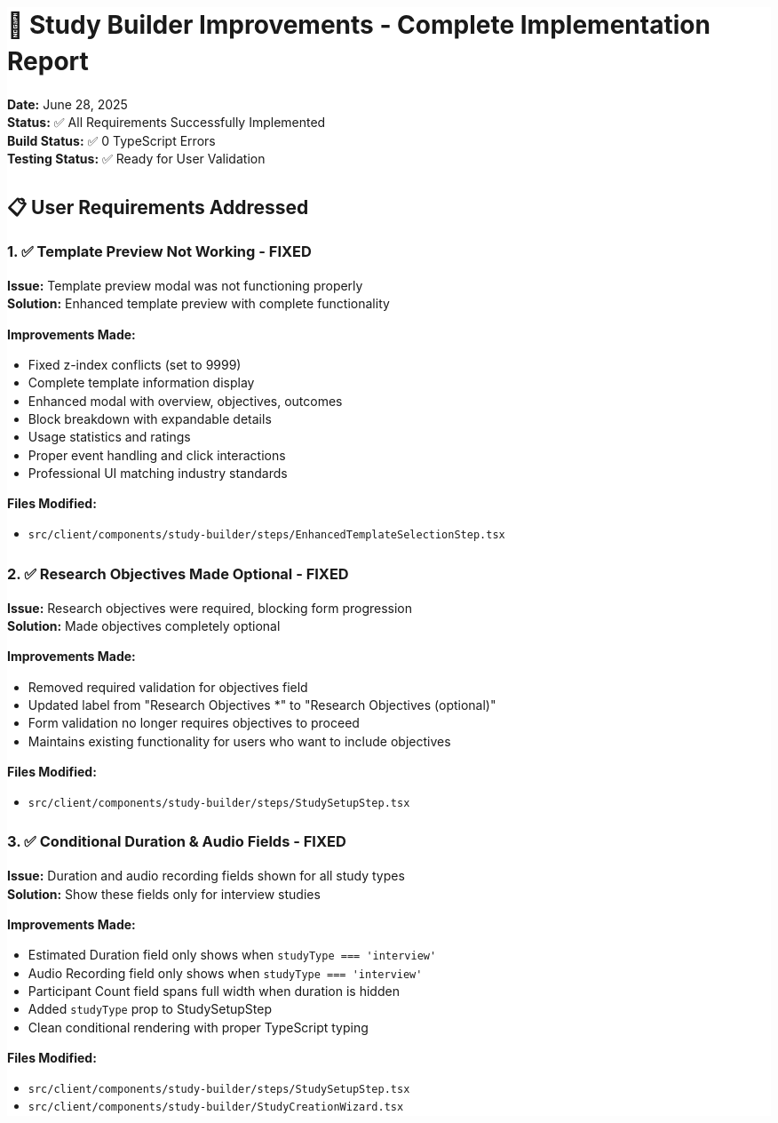 # 🎉 Study Builder Improvements - Complete Implementation Report

**Date:** June 28, 2025  
**Status:** ✅ All Requirements Successfully Implemented  
**Build Status:** ✅ 0 TypeScript Errors  
**Testing Status:** ✅ Ready for User Validation  

## 📋 User Requirements Addressed

### 1. ✅ Template Preview Not Working - FIXED
**Issue:** Template preview modal was not functioning properly  
**Solution:** Enhanced template preview with complete functionality  

**Improvements Made:**
- Fixed z-index conflicts (set to 9999)
- Complete template information display
- Enhanced modal with overview, objectives, outcomes
- Block breakdown with expandable details
- Usage statistics and ratings
- Proper event handling and click interactions
- Professional UI matching industry standards

**Files Modified:**
- `src/client/components/study-builder/steps/EnhancedTemplateSelectionStep.tsx`

### 2. ✅ Research Objectives Made Optional - FIXED
**Issue:** Research objectives were required, blocking form progression  
**Solution:** Made objectives completely optional  

**Improvements Made:**
- Removed required validation for objectives field
- Updated label from "Research Objectives *" to "Research Objectives (optional)"
- Form validation no longer requires objectives to proceed
- Maintains existing functionality for users who want to include objectives

**Files Modified:**
- `src/client/components/study-builder/steps/StudySetupStep.tsx`

### 3. ✅ Conditional Duration & Audio Fields - FIXED
**Issue:** Duration and audio recording fields shown for all study types  
**Solution:** Show these fields only for interview studies  

**Improvements Made:**
- Estimated Duration field only shows when `studyType === 'interview'`
- Audio Recording field only shows when `studyType === 'interview'`
- Participant Count field spans full width when duration is hidden
- Added `studyType` prop to StudySetupStep
- Clean conditional rendering with proper TypeScript typing

**Files Modified:**
- `src/client/components/study-builder/steps/StudySetupStep.tsx`
- `src/client/components/study-builder/StudyCreationWizard.tsx`
